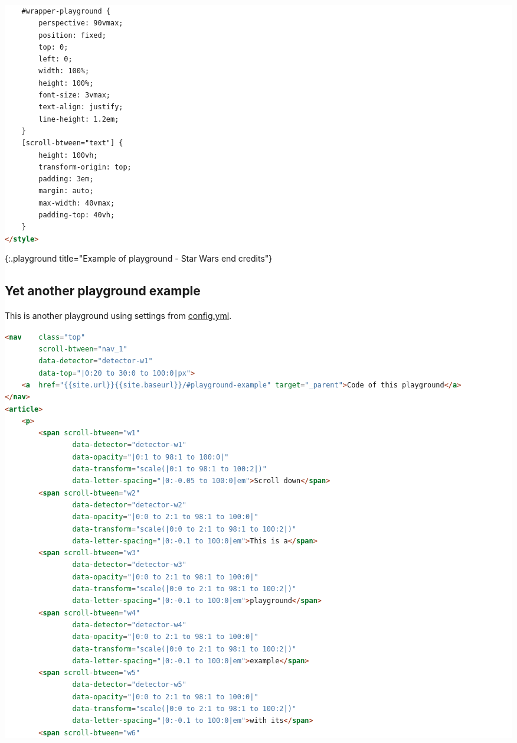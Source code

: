 ```html
    #wrapper-playground {
        perspective: 90vmax;
        position: fixed;
        top: 0;
        left: 0;
        width: 100%;
        height: 100%;
        font-size: 3vmax;
        text-align: justify;
        line-height: 1.2em;
    }
    [scroll-btween="text"] {
        height: 100vh;
        transform-origin: top;
        padding: 3em;
        margin: auto;
        max-width: 40vmax;
        padding-top: 40vh;
    }
</style>
```
{:.playground title="Example of playground - Star Wars end credits"}


## Yet another playground example

This is another playground using settings from [config.yml](libdoc-config.html#playground).

```html
<nav    class="top"
        scroll-btween="nav_1"
        data-detector="detector-w1" 
        data-top="|0:20 to 30:0 to 100:0|px">
    <a  href="{{site.url}}{{site.baseurl}}/#playground-example" target="_parent">Code of this playground</a>
</nav>
<article>
    <p>
        <span scroll-btween="w1" 
                data-detector="detector-w1" 
                data-opacity="|0:1 to 98:1 to 100:0|" 
                data-transform="scale(|0:1 to 98:1 to 100:2|)" 
                data-letter-spacing="|0:-0.05 to 100:0|em">Scroll down</span>
        <span scroll-btween="w2" 
                data-detector="detector-w2" 
                data-opacity="|0:0 to 2:1 to 98:1 to 100:0|" 
                data-transform="scale(|0:0 to 2:1 to 98:1 to 100:2|)" 
                data-letter-spacing="|0:-0.1 to 100:0|em">This is a</span>
        <span scroll-btween="w3" 
                data-detector="detector-w3" 
                data-opacity="|0:0 to 2:1 to 98:1 to 100:0|" 
                data-transform="scale(|0:0 to 2:1 to 98:1 to 100:2|)" 
                data-letter-spacing="|0:-0.1 to 100:0|em">playground</span>
        <span scroll-btween="w4" 
                data-detector="detector-w4" 
                data-opacity="|0:0 to 2:1 to 98:1 to 100:0|" 
                data-transform="scale(|0:0 to 2:1 to 98:1 to 100:2|)" 
                data-letter-spacing="|0:-0.1 to 100:0|em">example</span>
        <span scroll-btween="w5" 
                data-detector="detector-w5" 
                data-opacity="|0:0 to 2:1 to 98:1 to 100:0|" 
                data-transform="scale(|0:0 to 2:1 to 98:1 to 100:2|)" 
                data-letter-spacing="|0:-0.1 to 100:0|em">with its</span>
        <span scroll-btween="w6" 
```